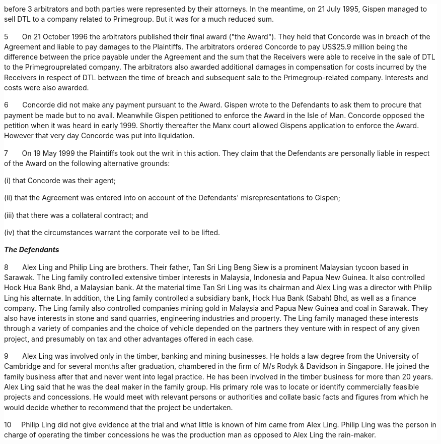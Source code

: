
before 3 arbitrators and both parties were represented by their attorneys. In the meantime, on 21 July 1995, Gispen managed to sell DTL to a company related to Primegroup. But it was for a much reduced sum. 

5       On 21 October 1996 the arbitrators published their final award ("the Award"). They held that Concorde was in breach of the Agreement and liable to pay damages to the Plaintiffs. The arbitrators ordered Concorde to pay US$25.9 million being the difference between the price payable under the Agreement and the sum that the Receivers were able to receive in the sale of DTL to the Primegrouprelated company. The arbitrators also awarded additional damages in compensation for costs incurred by the Receivers in respect of DTL between the time of breach and subsequent sale to the Primegroup-related company. Interests and costs were also awarded. 

6       Concorde did not make any payment pursuant to the Award. Gispen wrote to the Defendants to ask them to procure that payment be made but to no avail. Meanwhile Gispen petitioned to enforce the Award in the Isle of Man. Concorde opposed the petition when it was heard in early 1999. Shortly thereafter the Manx court allowed Gispens application to enforce the Award. However that very day Concorde was put into liquidation. 

7       On 19 May 1999 the Plaintiffs took out the writ in this action. They claim that the Defendants are personally liable in respect of the Award on the following alternative grounds: 

 (i) that Concorde was their agent; 

 (ii) that the Agreement was entered into on account of the Defendants' misrepresentations to Gispen; 

 (iii) that there was a collateral contract; and 

 (iv) that the circumstances warrant the corporate veil to be lifted. 

**_The Defendants_** 

8       Alex Ling and Philip Ling are brothers. Their father, Tan Sri Ling Beng Siew is a prominent Malaysian tycoon based in Sarawak. The Ling family controlled extensive timber interests in Malaysia, Indonesia and Papua New Guinea. It also controlled Hock Hua Bank Bhd, a Malaysian bank. At the material time Tan Sri Ling was its chairman and Alex Ling was a director with Philip Ling his alternate. In addition, the Ling family controlled a subsidiary bank, Hock Hua Bank (Sabah) Bhd, as well as a finance company. The Ling family also controlled companies mining gold in Malaysia and Papua New Guinea and coal in Sarawak. They also have interests in stone and sand quarries, engineering industries and property. The Ling family managed these interests through a variety of companies and the choice of vehicle depended on the partners they venture with in respect of any given project, and presumably on tax and other advantages offered in each case. 

9       Alex Ling was involved only in the timber, banking and mining businesses. He holds a law degree from the University of Cambridge and for several months after graduation, chambered in the firm of M/s Rodyk & Davidson in Singapore. He joined the family business after that and never went into legal practice. He has been involved in the timber business for more than 20 years. Alex Ling said that he was the deal maker in the family group. His primary role was to locate or identify commercially feasible projects and concessions. He would meet with relevant persons or authorities and collate basic facts and figures from which he would decide whether to recommend that the project be undertaken. 


10     Philip Ling did not give evidence at the trial and what little is known of him came from Alex Ling. Philip Ling was the person in charge of operating the timber concessions he was the production man as opposed to Alex Ling the rain-maker. 
